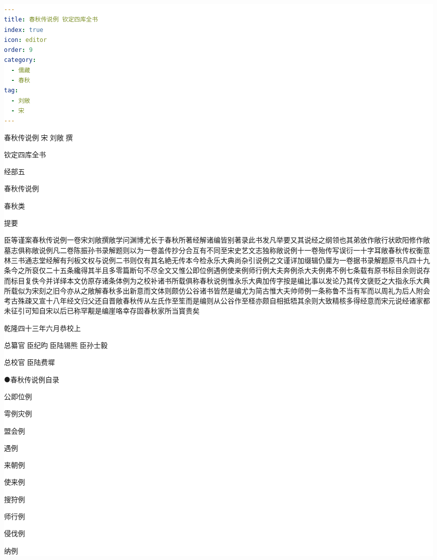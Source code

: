 ```yaml
---
title: 春秋传说例 钦定四库全书
index: true
icon: editor
order: 9
category:
  - 儒藏
  - 春秋
tag:
  - 刘敞
  - 宋
---
```


春秋传说例      宋 刘敞 撰  

钦定四库全书  

经部五  

春秋传说例  

春秋类  

提要  

臣等谨案春秋传说例一卷宋刘敞撰敞学问渊博尤长于春秋所著经解诸编皆别著录此书发凡举要又其说经之纲领也其弟攽作敞行状欧阳修作敞墓志俱称敞说例凡二卷陈振孙书录解题则以为一卷盖传抄分合互有不同至宋史艺文志独称敞说例十一卷殆传写误衍一十字耳敞春秋传权衡意林三书通志堂经解有刋板文权与说例二书则仅有其名絶无传本今检永乐大典尚杂引说例之文谨详加缀辑仍厘为一卷据书录解题原书凡四十九条今之所裒仅二十五条纔得其半且多零篇断句不尽全文又惟公即位例遇例使来例师行例大夫奔例杀大夫例弗不例七条载有原书标目余则说存而标目复佚今并详绎本文仿原存诸条体例为之校补诸书所载俱称春秋说例惟永乐大典加传字按是编比事以发论乃其传文襃贬之大指永乐大典所载似为宋刻之旧今亦从之敞解春秋多出新意而文体则颇仿公谷诸书皆然是编尤为简古惟大夫帅师例一条称鲁不当有军而以周礼为后人附会考古殊疎又宣十八年经文归父还自晋敞春秋传从左氏作至笙而是编则从公谷作至柽亦颇自相抵牾其余则大致精核多得经意而宋元说经诸家都未征引可知自宋以后已称罕觏是编崖咯幸存固春秋家所当寳贵矣  

乾隆四十三年六月恭校上  

总纂官 臣纪昀 臣陆锡熊 臣孙士毅  

总校官 臣陆费墀  

●春秋传说例自录  

公即位例  

雩例灾例  

盟会例  

遇例  

来朝例  

使来例  

搜狩例  

师行例  

侵伐例  

纳例  
